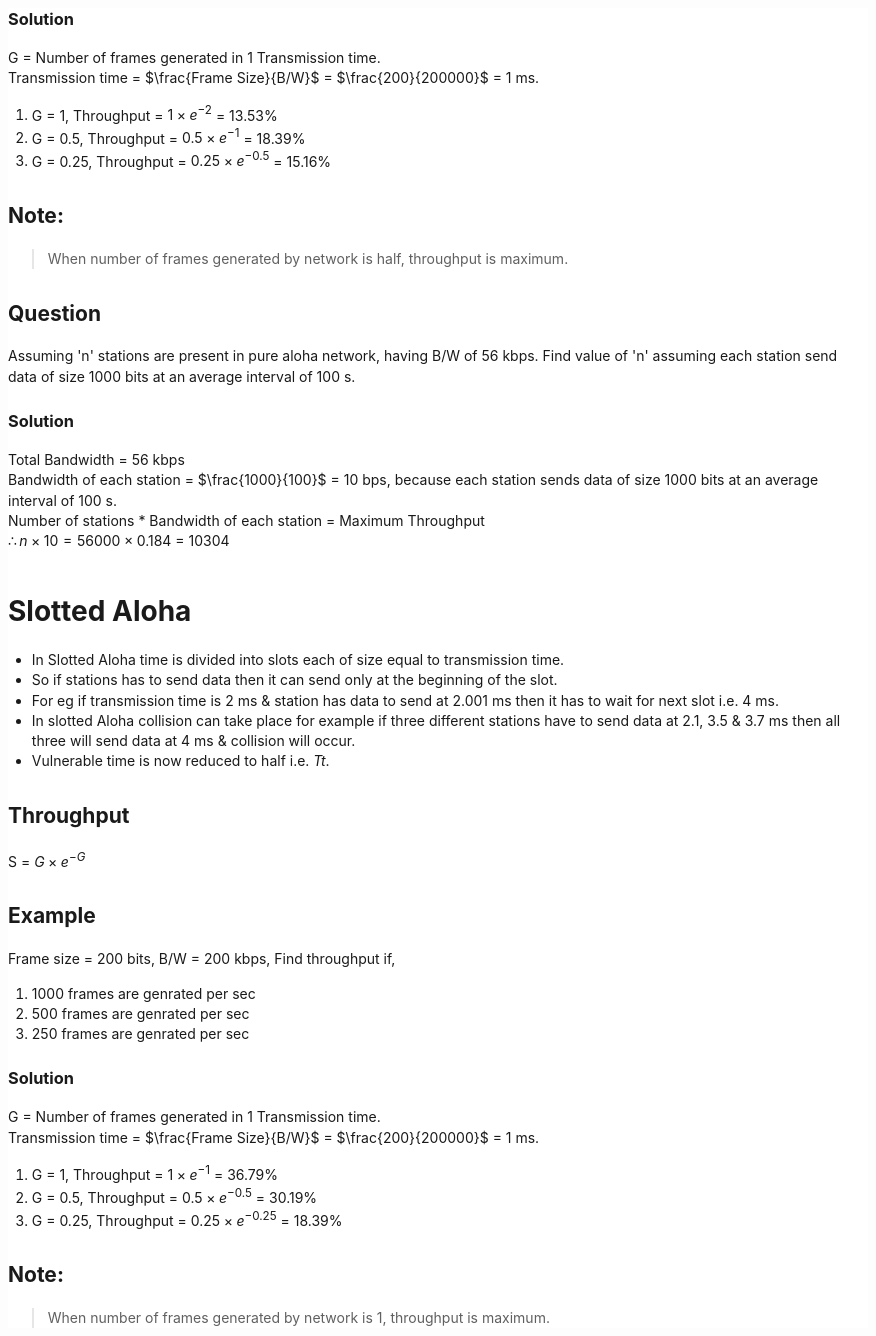 ### Solution
G = Number of frames generated in 1 Transmission time.  
Transmission time = $\frac{Frame Size}{B/W}$ = $\frac{200}{200000}$ = 1 ms.  
1. G = 1, Throughput = $1 \times e^{-2}$ = 13.53%
2. G = 0.5, Throughput = $0.5 \times e^{-1}$ = 18.39%
3. G = 0.25, Throughput = $0.25 \times e^{-0.5}$ = 15.16%

## Note:
> When number of frames generated by network is half, throughput is maximum.

## Question 
Assuming 'n' stations are present in pure aloha network, having B/W of 56 kbps. Find value of 'n' assuming each station send data of size 1000 bits at an average interval of 100 s.

### Solution
Total Bandwidth = 56 kbps  
Bandwidth of each station = $\frac{1000}{100}$ = 10 bps, because each station sends data of size 1000 bits at an average interval of 100 s.  
Number of stations * Bandwidth of each station = Maximum Throughput  
$\therefore n \times 10 = 56000 \times 0.184$ = 10304

# Slotted Aloha
- In Slotted Aloha time is divided into slots each of size equal to transmission time.
- So if stations has to send data then it can send only at the beginning of the slot.
- For eg if transmission time is 2 ms & station has data to send at 2.001 ms then it has to wait for next slot i.e. 4 ms.
- In slotted Aloha collision can take place for example if three different stations have to send data at 2.1, 3.5 & 3.7 ms then all three will send data at 4 ms & collision will occur.
- Vulnerable time is now reduced to half i.e. $Tt$.

## Throughput
S = $G \times e^{-G}$

## Example
Frame size = 200 bits, B/W = 200 kbps, Find throughput if,
1. 1000 frames are genrated per sec
2. 500 frames are genrated per sec
3. 250 frames are genrated per sec

### Solution
G = Number of frames generated in 1 Transmission time.  
Transmission time = $\frac{Frame Size}{B/W}$ = $\frac{200}{200000}$ = 1 ms.  
1. G = 1, Throughput = $1 \times e^{-1}$ = 36.79%
2. G = 0.5, Throughput = $0.5 \times e^{-0.5}$ = 30.19%
3. G = 0.25, Throughput = $0.25 \times e^{-0.25}$ = 18.39%

## Note:
> When number of frames generated by network is 1, throughput is maximum.
